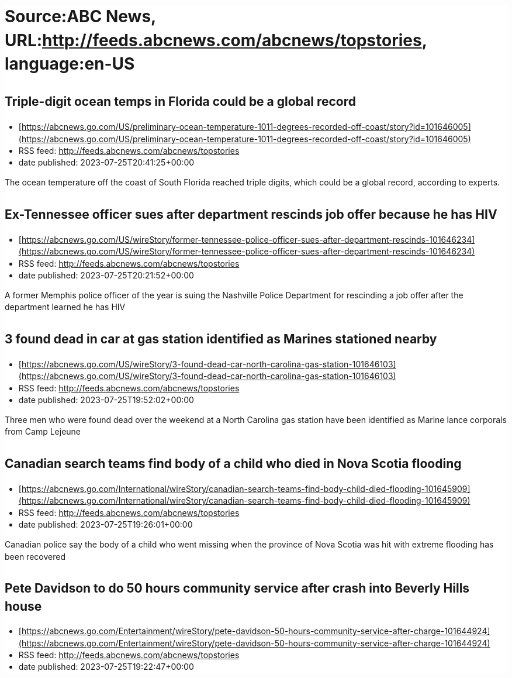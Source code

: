 # Source:ABC News, URL:http://feeds.abcnews.com/abcnews/topstories, language:en-US

## Triple-digit ocean temps in Florida could be a global record
 - [https://abcnews.go.com/US/preliminary-ocean-temperature-1011-degrees-recorded-off-coast/story?id=101646005](https://abcnews.go.com/US/preliminary-ocean-temperature-1011-degrees-recorded-off-coast/story?id=101646005)
 - RSS feed: http://feeds.abcnews.com/abcnews/topstories
 - date published: 2023-07-25T20:41:25+00:00

The ocean temperature off the coast of South Florida reached triple digits, which could be a global record, according to experts.

## Ex-Tennessee officer sues after department rescinds job offer because he has HIV
 - [https://abcnews.go.com/US/wireStory/former-tennessee-police-officer-sues-after-department-rescinds-101646234](https://abcnews.go.com/US/wireStory/former-tennessee-police-officer-sues-after-department-rescinds-101646234)
 - RSS feed: http://feeds.abcnews.com/abcnews/topstories
 - date published: 2023-07-25T20:21:52+00:00

A former Memphis police officer of the year is suing the Nashville Police Department for rescinding a job offer after the department learned he has HIV

## 3 found dead in car at gas station identified as Marines stationed nearby
 - [https://abcnews.go.com/US/wireStory/3-found-dead-car-north-carolina-gas-station-101646103](https://abcnews.go.com/US/wireStory/3-found-dead-car-north-carolina-gas-station-101646103)
 - RSS feed: http://feeds.abcnews.com/abcnews/topstories
 - date published: 2023-07-25T19:52:02+00:00

Three men who were found dead over the weekend at a North Carolina gas station have been identified as Marine lance corporals from Camp Lejeune

## Canadian search teams find body of a child who died in Nova Scotia flooding
 - [https://abcnews.go.com/International/wireStory/canadian-search-teams-find-body-child-died-flooding-101645909](https://abcnews.go.com/International/wireStory/canadian-search-teams-find-body-child-died-flooding-101645909)
 - RSS feed: http://feeds.abcnews.com/abcnews/topstories
 - date published: 2023-07-25T19:26:01+00:00

Canadian police say the body of a child who went missing when the province of Nova Scotia was hit with extreme flooding has been recovered

## Pete Davidson to do 50 hours community service after crash into Beverly Hills house
 - [https://abcnews.go.com/Entertainment/wireStory/pete-davidson-50-hours-community-service-after-charge-101644924](https://abcnews.go.com/Entertainment/wireStory/pete-davidson-50-hours-community-service-after-charge-101644924)
 - RSS feed: http://feeds.abcnews.com/abcnews/topstories
 - date published: 2023-07-25T19:22:47+00:00
